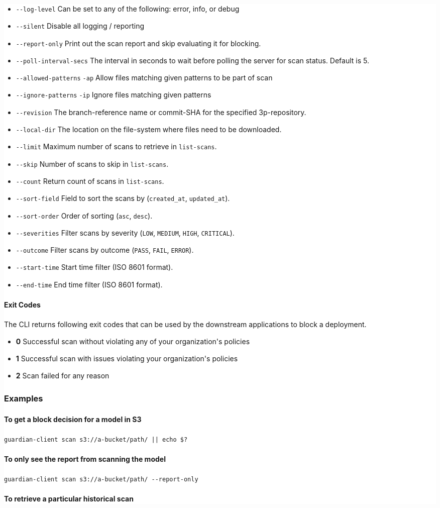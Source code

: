- `--log-level` Can be set to any of the following: error, info, or debug

- `--silent` Disable all logging / reporting

- `--report-only` Print out the scan report and skip evaluating it for blocking.

- `--poll-interval-secs` The interval in seconds to wait before polling the server for scan status. Default is 5.

- `--allowed-patterns` `-ap` Allow files matching given patterns to be part of scan

- `--ignore-patterns` `-ip` Ignore files matching given patterns

- `--revision` The branch-reference name or commit-SHA for the specified 3p-repository.

- `--local-dir` The location on the file-system where files need to be downloaded.

- `--limit` Maximum number of scans to retrieve in `list-scans`.

- `--skip` Number of scans to skip in `list-scans`.

- `--count` Return count of scans in `list-scans`.

- `--sort-field` Field to sort the scans by (`created_at`, `updated_at`).

- `--sort-order` Order of sorting (`asc`, `desc`).

- `--severities` Filter scans by severity (`LOW`, `MEDIUM`, `HIGH`, `CRITICAL`).

- `--outcome` Filter scans by outcome (`PASS`, `FAIL`, `ERROR`).

- `--start-time` Start time filter (ISO 8601 format).

- `--end-time` End time filter (ISO 8601 format).

#### Exit Codes

The CLI returns following exit codes that can be used by the downstream applications to block a deployment.

- **0** Successful scan without violating any of your organization's policies

- **1** Successful scan with issues violating your organization's policies

- **2** Scan failed for any reason

### Examples

#### To get a block decision for a model in S3

``` shell
guardian-client scan s3://a-bucket/path/ || echo $?
```

#### To only see the report from scanning the model

```shell
guardian-client scan s3://a-bucket/path/ --report-only

```

#### To retrieve a particular historical scan
